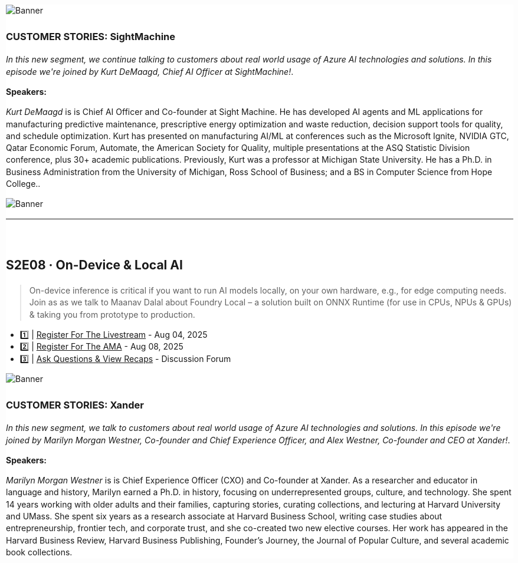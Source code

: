![Banner](./img/S2-E7.png)

### CUSTOMER STORIES: SightMachine

_In this new segment, we continue talking to customers about real world usage of Azure AI technologies and solutions. In this episode we're joined by Kurt DeMaagd, Chief AI Officer at SightMachine!_.

**Speakers:**

_Kurt DeMaagd_ is is Chief AI Officer and Co-founder at Sight Machine. He has developed AI agents and ML applications for manufacturing predictive maintenance, prescriptive energy optimization and waste reduction, decision support tools for quality, and schedule optimization. Kurt has presented on manufacturing AI/ML at conferences such as the Microsoft Ignite, NVIDIA GTC, Qatar Economic Forum, Automate, the American Society for Quality, multiple presentations at the ASQ Statistic Division conference, plus 30+ academic publications. Previously, Kurt was a professor at Michigan State University. He has a Ph.D. in Business Administration from the University of Michigan, Ross School of Business; and a BS in Computer Science from Hope College..

![Banner](./img/S2-E7-CustomerStories.png)

---

<br/>

## S2E08 · On-Device & Local AI

> On-device inference is critical if you want to run AI models locally, on your own hardware, e.g., for edge computing needs. Join as as we talk to Maanav Dalal about Foundry Local – a solution built on ONNX Runtime (for use in CPUs, NPUs & GPUs) & taking you from prototype to production. 

 - 1️⃣ | [Register For The Livestream](https://developer.microsoft.com/en-us/reactor/events/26127/) - Aug 04, 2025
 - 2️⃣ | [Register For The AMA](https://discord.gg/azureaifoundry?event=1382863345777901670) - Aug 08, 2025
 - 3️⃣ | [Ask Questions & View Recaps](https://aka.ms/model-mondays/forum) - Discussion Forum

![Banner](./img/S2-E8.png)

### CUSTOMER STORIES: Xander

_In this new segment, we talk to customers about real world usage of Azure AI technologies and solutions. In this episode we're joined by Marilyn Morgan Westner, Co-founder and Chief Experience Officer, and Alex Westner, Co-founder and CEO at Xander!_.

**Speakers:**

_Marilyn Morgan Westner_ is is Chief Experience Officer (CXO) and Co-founder at Xander. As a researcher and educator in language and history, Marilyn earned a Ph.D. in history, focusing on underrepresented groups, culture, and technology. She spent 14 years working with older adults and their families, capturing stories, curating collections, and lecturing at Harvard University and UMass. She spent six years as a research associate at Harvard Business School, writing case studies about entrepreneurship, frontier tech, and corporate trust, and she co-created two new elective courses. Her work has appeared in the Harvard Business Review, Harvard Business Publishing, Founder’s Journey, the Journal of Popular Culture, and several academic book collections.
